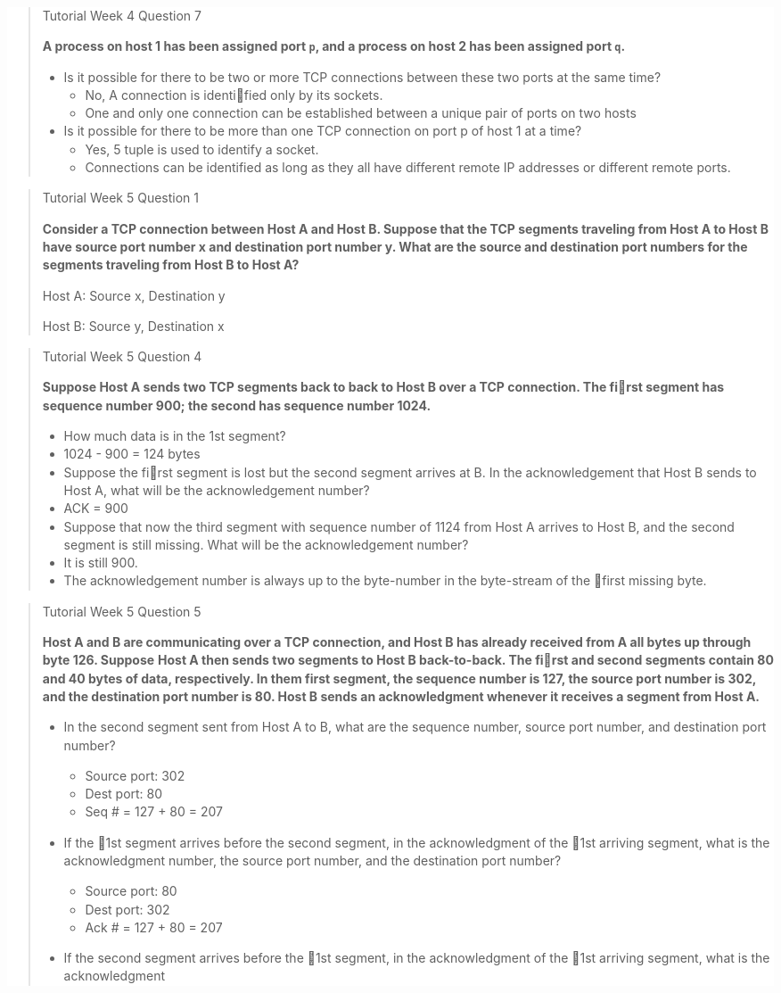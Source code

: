 > Tutorial Week 4 Question 7
>
> **A process on host 1 has been assigned port `p`, and a process on host 2 has been assigned port `q`.**
>
> - Is it possible for there to be two or more TCP connections between these two ports at the same time?
>   - No, A connection is identified only by its sockets.
>   - One and only one connection can be established between a unique pair of ports on two hosts
> - Is it possible for there to be more than one TCP connection on port p of host 1 at a time?
>   - Yes, 5 tuple is used to identify a socket. 
>   - Connections can be identified as long as they all have different remote IP addresses or different remote ports.

>Tutorial Week 5 Question 1
>
>**Consider a TCP connection between Host A and Host B. Suppose that the TCP segments traveling from Host A to Host B have source port number x and destination port number y. What are the source and destination port numbers for the segments traveling from Host B to Host A?**
>
>Host A: Source x, Destination y
>
>Host B: Source y, Destination x

>Tutorial Week 5 Question 4
>
>**Suppose Host A sends two TCP segments back to back to Host B over a TCP connection. The first segment has sequence number 900; the second has sequence number 1024.**
>
>- How much data is in the 1st segment?
>  - 1024 - 900 = 124 bytes
>- Suppose the first segment is lost but the second segment arrives at B. In the acknowledgement that Host B sends to Host A, what will
>  be the acknowledgement number?
>  - ACK = 900
>- Suppose that now the third segment with sequence number of 1124 from Host A arrives to Host B, and the second segment is still missing.
>  What will be the acknowledgement number?
>  - It is still 900. 
>  - The acknowledgement number is always up to the byte-number in the byte-stream of the first missing byte.

> Tutorial Week 5 Question 5
>
> **Host A and B are communicating over a TCP connection, and Host B has already received from A all bytes up through byte 126. Suppose**
> **Host A then sends two segments to Host B back-to-back. The first and second segments contain 80 and 40 bytes of data, respectively. In them first segment, the sequence number is 127, the source port number is 302, and the destination port number is 80. Host B sends an acknowledgment whenever it receives a segment from Host A.**
>
> - In the second segment sent from Host A to B, what are the sequence number, source port number, and destination port number?
>   - Source port: 302
>   - Dest port: 80
>   - Seq # = 127 + 80 = 207
> - If the 1st segment arrives before the second segment, in the acknowledgment of the 1st arriving segment, what is the acknowledgment
>   number, the source port number, and the destination port number?
>   - Source port: 80
>   - Dest port: 302
>   - Ack # = 127 + 80 = 207
>
> - If the second segment arrives before the 1st segment, in the acknowledgment of the 1st arriving segment, what is the acknowledgment